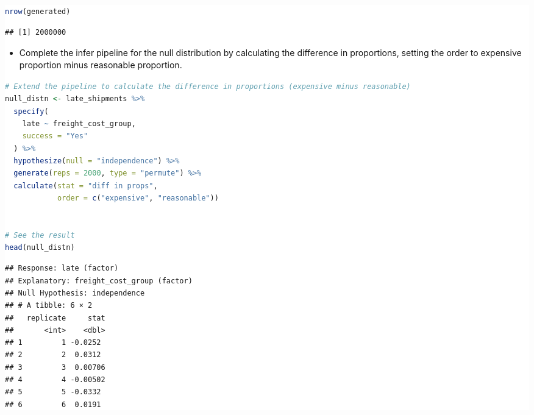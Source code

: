 ``` r
nrow(generated)
```

    ## [1] 2000000

-   Complete the infer pipeline for the null distribution by calculating
    the difference in proportions, setting the order to expensive
    proportion minus reasonable proportion.

``` r
# Extend the pipeline to calculate the difference in proportions (expensive minus reasonable)
null_distn <- late_shipments %>% 
  specify(
    late ~ freight_cost_group, 
    success = "Yes"
  ) %>% 
  hypothesize(null = "independence") %>% 
  generate(reps = 2000, type = "permute") %>% 
  calculate(stat = "diff in props", 
            order = c("expensive", "reasonable"))


# See the result
head(null_distn)
```

    ## Response: late (factor)
    ## Explanatory: freight_cost_group (factor)
    ## Null Hypothesis: independence
    ## # A tibble: 6 × 2
    ##   replicate     stat
    ##       <int>    <dbl>
    ## 1         1 -0.0252 
    ## 2         2  0.0312 
    ## 3         3  0.00706
    ## 4         4 -0.00502
    ## 5         5 -0.0332 
    ## 6         6  0.0191
